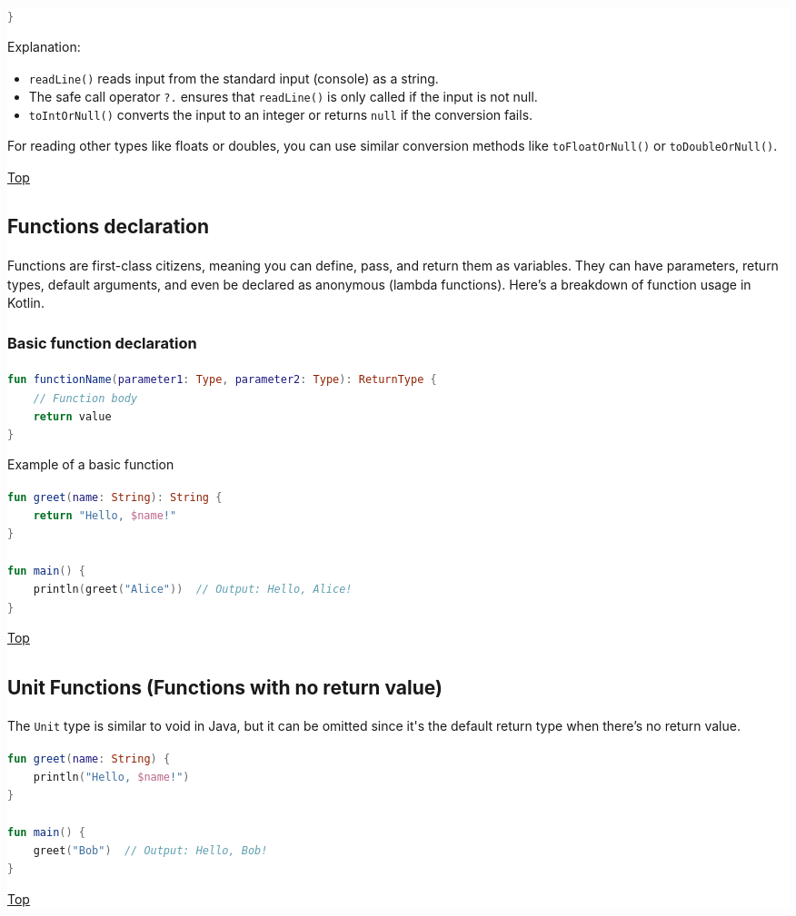 ```kotlin
}
```
Explanation:
- `readLine()` reads input from the standard input (console) as a string.
- The safe call operator `?.` ensures that `readLine()` is only called if the input is not null.
- `toIntOrNull()` converts the input to an integer or returns `null` if the conversion fails.

For reading other types like floats or doubles, you can use similar conversion methods like `toFloatOrNull()` or `toDoubleOrNull()`.

[Top](#top)

## Functions declaration
Functions are first-class citizens, meaning you can define, pass, and return them as variables. They can have parameters, return types, default arguments, and even be declared as anonymous (lambda functions). Here’s a breakdown of function usage in Kotlin.

### Basic function declaration
```kotlin
fun functionName(parameter1: Type, parameter2: Type): ReturnType {
    // Function body
    return value
}
```
Example of a basic function
```kotlin
fun greet(name: String): String {
    return "Hello, $name!"
}

fun main() {
    println(greet("Alice"))  // Output: Hello, Alice!
}
```

[Top](#top)

## Unit Functions (Functions with no return value)
The `Unit` type is similar to void in Java, but it can be omitted since it's the default return type when there’s no return value.

```kotlin
fun greet(name: String) {
    println("Hello, $name!")
}

fun main() {
    greet("Bob")  // Output: Hello, Bob!
}
```

[Top](#top)
